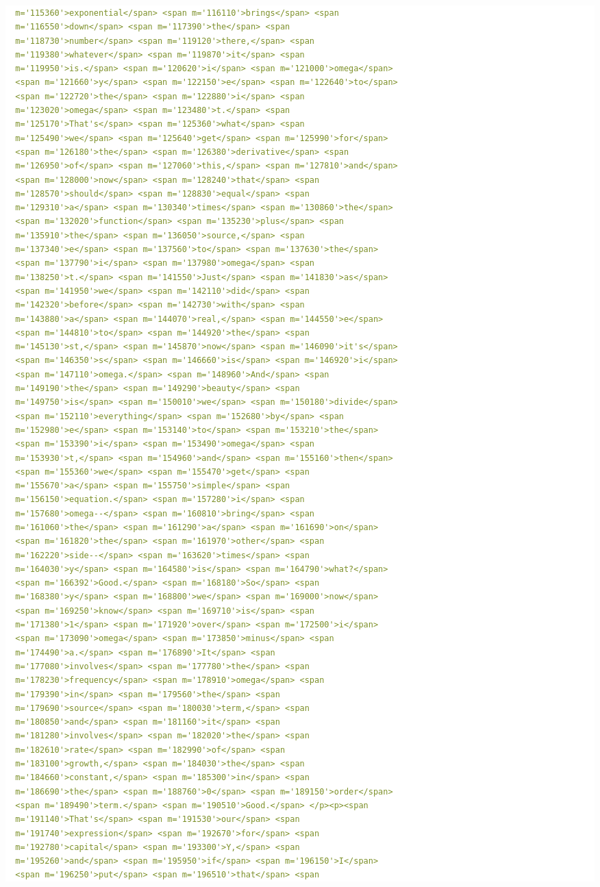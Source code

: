 ```yaml
  m='115360'>exponential</span> <span m='116110'>brings</span> <span
  m='116550'>down</span> <span m='117390'>the</span> <span
  m='118730'>number</span> <span m='119120'>there,</span> <span
  m='119380'>whatever</span> <span m='119870'>it</span> <span
  m='119950'>is.</span> <span m='120620'>i</span> <span m='121000'>omega</span>
  <span m='121660'>y</span> <span m='122150'>e</span> <span m='122640'>to</span>
  <span m='122720'>the</span> <span m='122880'>i</span> <span
  m='123020'>omega</span> <span m='123480'>t.</span> <span
  m='125170'>That's</span> <span m='125360'>what</span> <span
  m='125490'>we</span> <span m='125640'>get</span> <span m='125990'>for</span>
  <span m='126180'>the</span> <span m='126380'>derivative</span> <span
  m='126950'>of</span> <span m='127060'>this,</span> <span m='127810'>and</span>
  <span m='128000'>now</span> <span m='128240'>that</span> <span
  m='128570'>should</span> <span m='128830'>equal</span> <span
  m='129310'>a</span> <span m='130340'>times</span> <span m='130860'>the</span>
  <span m='132020'>function</span> <span m='135230'>plus</span> <span
  m='135910'>the</span> <span m='136050'>source,</span> <span
  m='137340'>e</span> <span m='137560'>to</span> <span m='137630'>the</span>
  <span m='137790'>i</span> <span m='137980'>omega</span> <span
  m='138250'>t.</span> <span m='141550'>Just</span> <span m='141830'>as</span>
  <span m='141950'>we</span> <span m='142110'>did</span> <span
  m='142320'>before</span> <span m='142730'>with</span> <span
  m='143880'>a</span> <span m='144070'>real,</span> <span m='144550'>e</span>
  <span m='144810'>to</span> <span m='144920'>the</span> <span
  m='145130'>st,</span> <span m='145870'>now</span> <span m='146090'>it's</span>
  <span m='146350'>s</span> <span m='146660'>is</span> <span m='146920'>i</span>
  <span m='147110'>omega.</span> <span m='148960'>And</span> <span
  m='149190'>the</span> <span m='149290'>beauty</span> <span
  m='149750'>is</span> <span m='150010'>we</span> <span m='150180'>divide</span>
  <span m='152110'>everything</span> <span m='152680'>by</span> <span
  m='152980'>e</span> <span m='153140'>to</span> <span m='153210'>the</span>
  <span m='153390'>i</span> <span m='153490'>omega</span> <span
  m='153930'>t,</span> <span m='154960'>and</span> <span m='155160'>then</span>
  <span m='155360'>we</span> <span m='155470'>get</span> <span
  m='155670'>a</span> <span m='155750'>simple</span> <span
  m='156150'>equation.</span> <span m='157280'>i</span> <span
  m='157680'>omega--</span> <span m='160810'>bring</span> <span
  m='161060'>the</span> <span m='161290'>a</span> <span m='161690'>on</span>
  <span m='161820'>the</span> <span m='161970'>other</span> <span
  m='162220'>side--</span> <span m='163620'>times</span> <span
  m='164030'>y</span> <span m='164580'>is</span> <span m='164790'>what?</span>
  <span m='166392'>Good.</span> <span m='168180'>So</span> <span
  m='168380'>y</span> <span m='168800'>we</span> <span m='169000'>now</span>
  <span m='169250'>know</span> <span m='169710'>is</span> <span
  m='171380'>1</span> <span m='171920'>over</span> <span m='172500'>i</span>
  <span m='173090'>omega</span> <span m='173850'>minus</span> <span
  m='174490'>a.</span> <span m='176890'>It</span> <span
  m='177080'>involves</span> <span m='177780'>the</span> <span
  m='178230'>frequency</span> <span m='178910'>omega</span> <span
  m='179390'>in</span> <span m='179560'>the</span> <span
  m='179690'>source</span> <span m='180030'>term,</span> <span
  m='180850'>and</span> <span m='181160'>it</span> <span
  m='181280'>involves</span> <span m='182020'>the</span> <span
  m='182610'>rate</span> <span m='182990'>of</span> <span
  m='183100'>growth,</span> <span m='184030'>the</span> <span
  m='184660'>constant,</span> <span m='185300'>in</span> <span
  m='186690'>the</span> <span m='188760'>0</span> <span m='189150'>order</span>
  <span m='189490'>term.</span> <span m='190510'>Good.</span> </p><p><span
  m='191140'>That's</span> <span m='191530'>our</span> <span
  m='191740'>expression</span> <span m='192670'>for</span> <span
  m='192780'>capital</span> <span m='193300'>Y,</span> <span
  m='195260'>and</span> <span m='195950'>if</span> <span m='196150'>I</span>
  <span m='196250'>put</span> <span m='196510'>that</span> <span
```